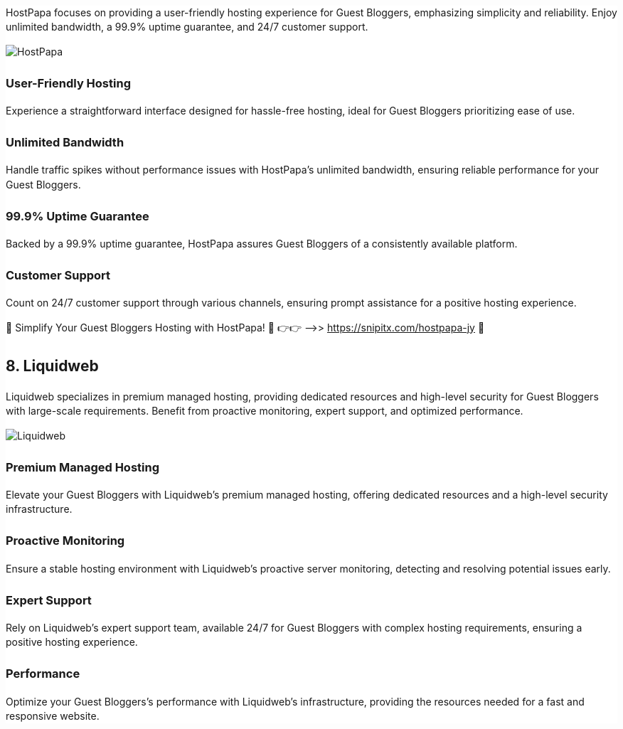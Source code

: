 HostPapa focuses on providing a user-friendly hosting experience for Guest Bloggers, emphasizing simplicity and reliability. Enjoy unlimited bandwidth, a 99.9% uptime guarantee, and 24/7 customer support.

![HostPapa](https://i.imgur.com/ouDTkvl.jpeg "HostPapa Hosting")

### User-Friendly Hosting
Experience a straightforward interface designed for hassle-free hosting, ideal for Guest Bloggers prioritizing ease of use.

### Unlimited Bandwidth
Handle traffic spikes without performance issues with HostPapa’s unlimited bandwidth, ensuring reliable performance for your Guest Bloggers.

### 99.9% Uptime Guarantee
Backed by a 99.9% uptime guarantee, HostPapa assures Guest Bloggers of a consistently available platform.

### Customer Support
Count on 24/7 customer support through various channels, ensuring prompt assistance for a positive hosting experience.

🌈 Simplify Your Guest Bloggers Hosting with HostPapa! 🚀
👉👉 -->> https://snipitx.com/hostpapa-jy 🚀

## 8. Liquidweb

Liquidweb specializes in premium managed hosting, providing dedicated resources and high-level security for Guest Bloggers with large-scale requirements. Benefit from proactive monitoring, expert support, and optimized performance.

![Liquidweb](https://i.imgur.com/4IvT9SC.jpeg "Liquidweb Hosting")

### Premium Managed Hosting
Elevate your Guest Bloggers with Liquidweb’s premium managed hosting, offering dedicated resources and a high-level security infrastructure.

### Proactive Monitoring
Ensure a stable hosting environment with Liquidweb’s proactive server monitoring, detecting and resolving potential issues early.

### Expert Support
Rely on Liquidweb’s expert support team, available 24/7 for Guest Bloggers with complex hosting requirements, ensuring a positive hosting experience.

### Performance
Optimize your Guest Bloggers’s performance with Liquidweb’s infrastructure, providing the resources needed for a fast and responsive website.

